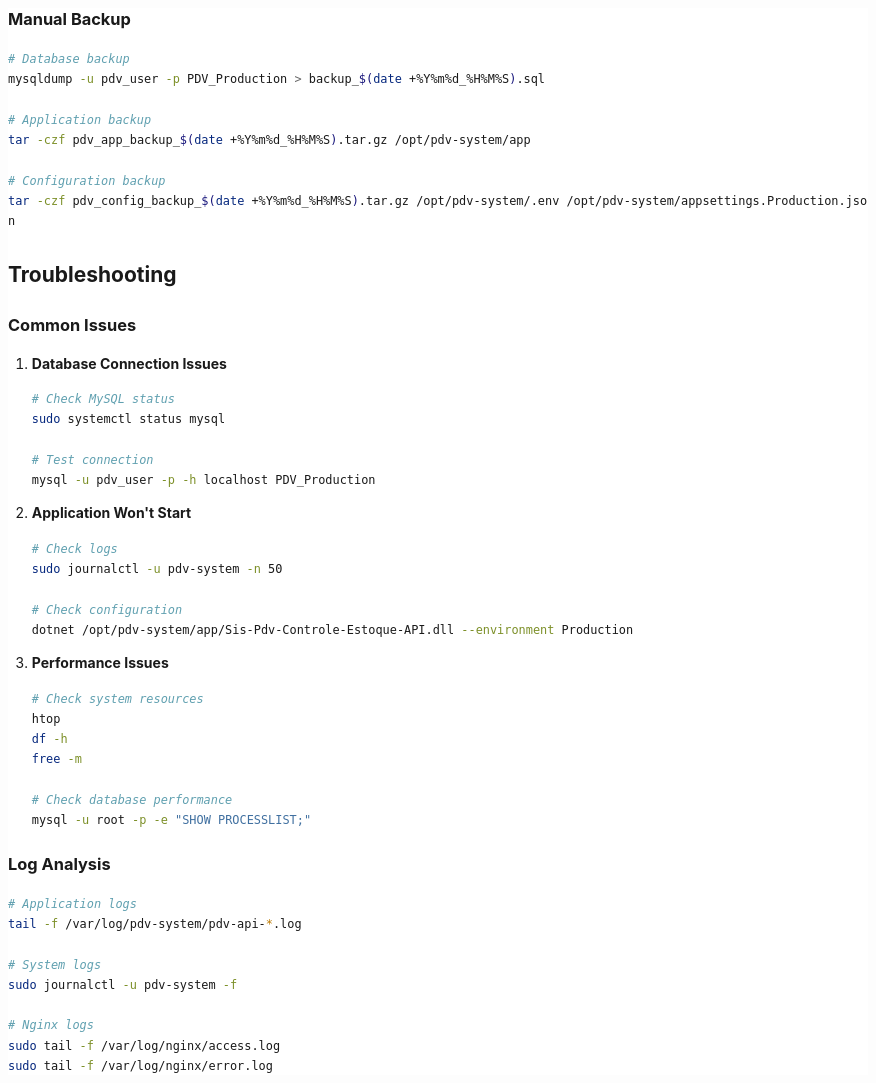 ### Manual Backup

```bash
# Database backup
mysqldump -u pdv_user -p PDV_Production > backup_$(date +%Y%m%d_%H%M%S).sql

# Application backup
tar -czf pdv_app_backup_$(date +%Y%m%d_%H%M%S).tar.gz /opt/pdv-system/app

# Configuration backup
tar -czf pdv_config_backup_$(date +%Y%m%d_%H%M%S).tar.gz /opt/pdv-system/.env /opt/pdv-system/appsettings.Production.json
```

## Troubleshooting

### Common Issues

1. **Database Connection Issues**
   ```bash
   # Check MySQL status
   sudo systemctl status mysql
   
   # Test connection
   mysql -u pdv_user -p -h localhost PDV_Production
   ```

2. **Application Won't Start**
   ```bash
   # Check logs
   sudo journalctl -u pdv-system -n 50
   
   # Check configuration
   dotnet /opt/pdv-system/app/Sis-Pdv-Controle-Estoque-API.dll --environment Production
   ```

3. **Performance Issues**
   ```bash
   # Check system resources
   htop
   df -h
   free -m
   
   # Check database performance
   mysql -u root -p -e "SHOW PROCESSLIST;"
   ```

### Log Analysis

```bash
# Application logs
tail -f /var/log/pdv-system/pdv-api-*.log

# System logs
sudo journalctl -u pdv-system -f

# Nginx logs
sudo tail -f /var/log/nginx/access.log
sudo tail -f /var/log/nginx/error.log
```
